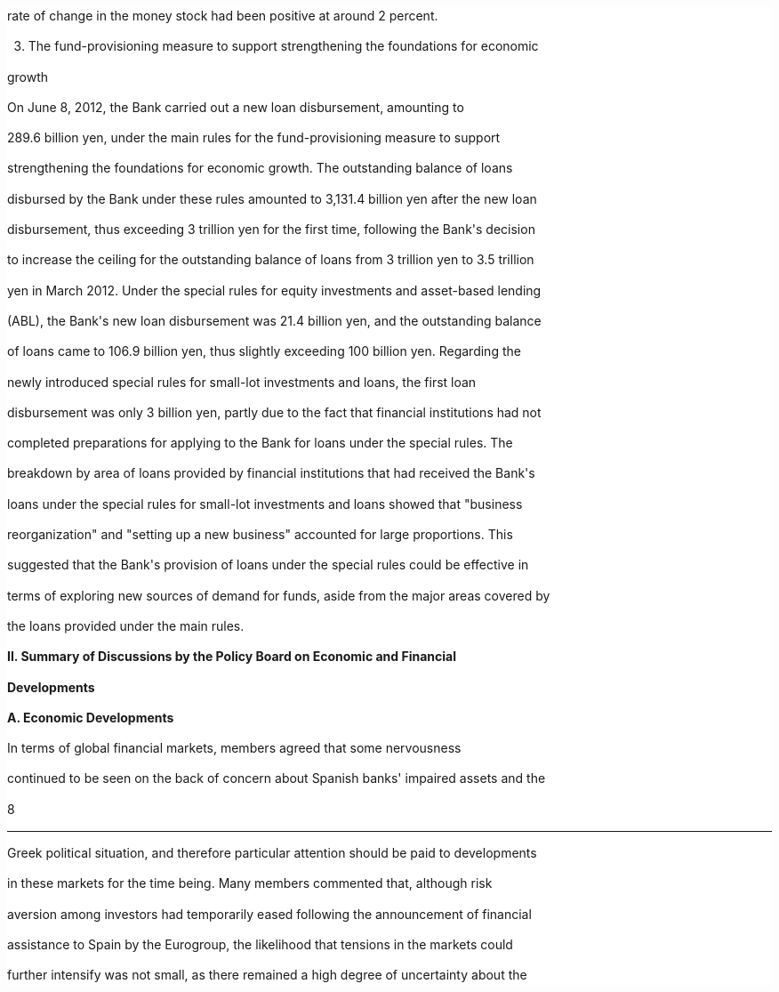 rate of change in the money stock had been positive at around 2 percent.

3. The fund-provisioning measure to support strengthening the foundations for economic

growth

On June 8, 2012, the Bank carried out a new loan disbursement, amounting to

289.6 billion yen, under the main rules for the fund-provisioning measure to support

strengthening the foundations for economic growth. The outstanding balance of loans

disbursed by the Bank under these rules amounted to 3,131.4 billion yen after the new loan

disbursement, thus exceeding 3 trillion yen for the first time, following the Bank's decision

to increase the ceiling for the outstanding balance of loans from 3 trillion yen to 3.5 trillion

yen in March 2012. Under the special rules for equity investments and asset-based lending

(ABL), the Bank's new loan disbursement was 21.4 billion yen, and the outstanding balance

of loans came to 106.9 billion yen, thus slightly exceeding 100 billion yen. Regarding the

newly introduced special rules for small-lot investments and loans, the first loan

disbursement was only 3 billion yen, partly due to the fact that financial institutions had not

completed preparations for applying to the Bank for loans under the special rules. The

breakdown by area of loans provided by financial institutions that had received the Bank's

loans under the special rules for small-lot investments and loans showed that "business

reorganization" and "setting up a new business" accounted for large proportions. This

suggested that the Bank's provision of loans under the special rules could be effective in

terms of exploring new sources of demand for funds, aside from the major areas covered by

the loans provided under the main rules.

**II. Summary of Discussions by the Policy Board on Economic and Financial**

**Developments**

**A. Economic Developments**

In terms of global financial markets, members agreed that some nervousness

continued to be seen on the back of concern about Spanish banks' impaired assets and the

8


-----

Greek political situation, and therefore particular attention should be paid to developments

in these markets for the time being. Many members commented that, although risk

aversion among investors had temporarily eased following the announcement of financial

assistance to Spain by the Eurogroup, the likelihood that tensions in the markets could

further intensify was not small, as there remained a high degree of uncertainty about the
